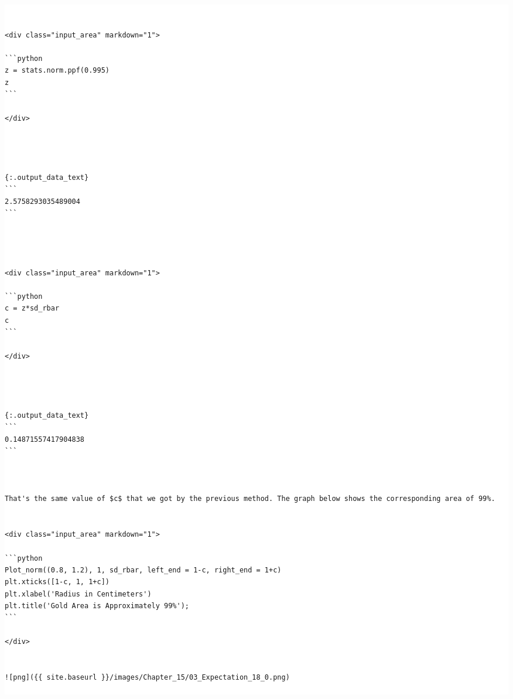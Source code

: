 ~~~~~~~~~~~~~~~


<div class="input_area" markdown="1">

```python
z = stats.norm.ppf(0.995)
z
```

</div>




{:.output_data_text}
```
2.5758293035489004
```




<div class="input_area" markdown="1">

```python
c = z*sd_rbar
c
```

</div>




{:.output_data_text}
```
0.14871557417904838
```



That's the same value of $c$ that we got by the previous method. The graph below shows the corresponding area of 99%.


<div class="input_area" markdown="1">

```python
Plot_norm((0.8, 1.2), 1, sd_rbar, left_end = 1-c, right_end = 1+c)
plt.xticks([1-c, 1, 1+c])
plt.xlabel('Radius in Centimeters')
plt.title('Gold Area is Approximately 99%');
```

</div>


![png]({{ site.baseurl }}/images/Chapter_15/03_Expectation_18_0.png)

